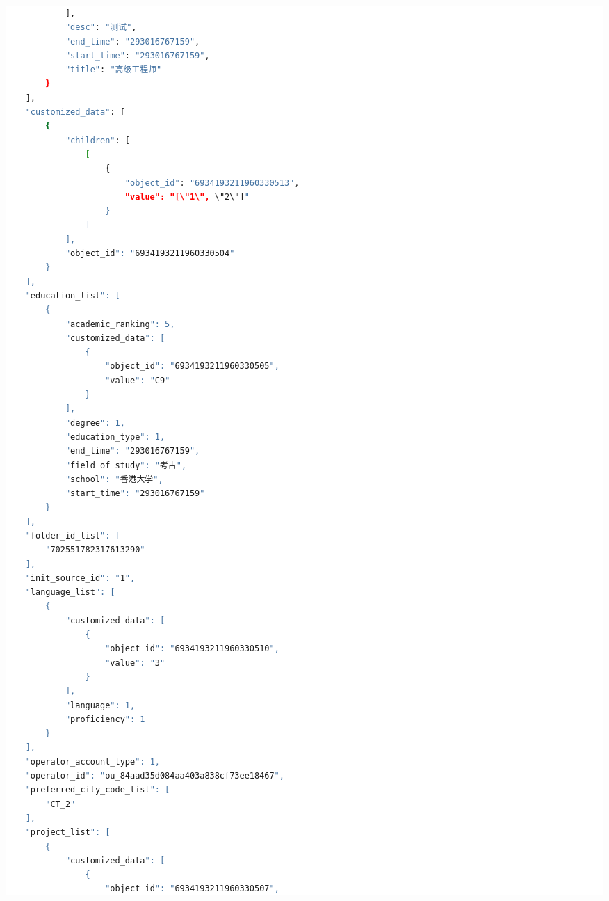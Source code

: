 ```bash
			],
			"desc": "测试",
			"end_time": "293016767159",
			"start_time": "293016767159",
			"title": "高级工程师"
		}
	],
	"customized_data": [
		{
			"children": [
				[
					{
						"object_id": "6934193211960330513",
						"value": "[\"1\", \"2\"]"
					}
				]
			],
			"object_id": "6934193211960330504"
		}
	],
	"education_list": [
		{
			"academic_ranking": 5,
			"customized_data": [
				{
					"object_id": "6934193211960330505",
					"value": "C9"
				}
			],
			"degree": 1,
			"education_type": 1,
			"end_time": "293016767159",
			"field_of_study": "考古",
			"school": "香港大学",
			"start_time": "293016767159"
		}
	],
	"folder_id_list": [
		"702551782317613290"
	],
	"init_source_id": "1",
	"language_list": [
		{
			"customized_data": [
				{
					"object_id": "6934193211960330510",
					"value": "3"
				}
			],
			"language": 1,
			"proficiency": 1
		}
	],
	"operator_account_type": 1,
	"operator_id": "ou_84aad35d084aa403a838cf73ee18467",
	"preferred_city_code_list": [
		"CT_2"
	],
	"project_list": [
		{
			"customized_data": [
				{
					"object_id": "6934193211960330507",
```